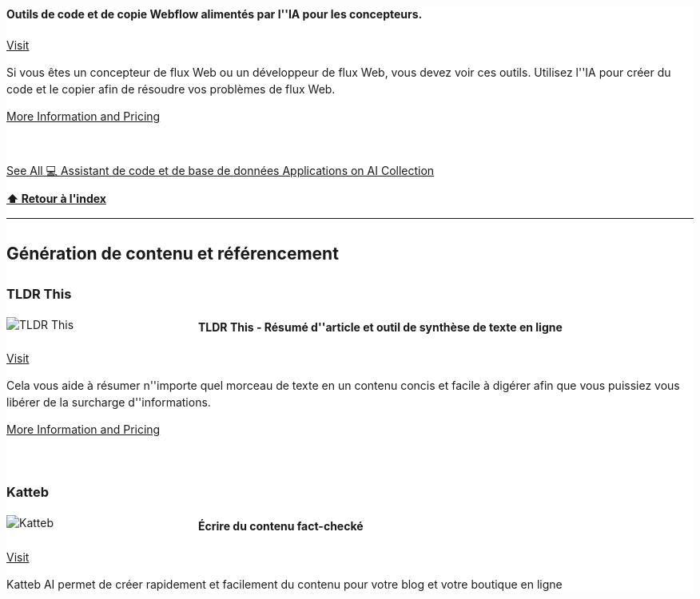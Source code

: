 #### Outils de code et de copie Webflow alimentés par l''IA pour les concepteurs.


[Visit](https://thataicollection.com/redirect/datamaker?utm_source=aicollection&utm_medium=github&utm_campaign=aicollection)

Si vous êtes un concepteur de flux Web ou un développeur de flux Web, vous devez voir ces outils. Utilisez l''IA pour créer du code et le copier afin de résoudre vos problèmes de flux Web.


[More Information and Pricing](https://thataicollection.com/fr/application/datamaker?utm_source=aicollection&utm_medium=github&utm_campaign=aicollection)

<br />


[See All 💻 Assistant de code et de base de données Applications on AI Collection](https://thataicollection.com/fr/categories/code-and-database-assistant?utm_source=aicollection&utm_medium=github&utm_campaign=aicollection)


**[⬆ Retour à l'index](#index)**

---

## Génération de contenu et référencement
### TLDR This
<img align="left" width="240" src="https://cdn.thataicollection.com/screenshots/screenshot-tldr-this.webp" alt="TLDR This">

#### TLDR This - Résumé d''article et outil de synthèse de texte en ligne


[Visit](https://thataicollection.com/redirect/tldr-this?utm_source=aicollection&utm_medium=github&utm_campaign=aicollection)

Cela vous aide à résumer n''importe quel morceau de texte en un contenu concis et facile à digérer afin que vous puissiez vous libérer de la surcharge d''informations.


[More Information and Pricing](https://thataicollection.com/fr/application/tldr-this?utm_source=aicollection&utm_medium=github&utm_campaign=aicollection)

<br />


### Katteb
<img align="left" width="240" src="https://cdn.thataicollection.com/screenshots/screenshot-katteb.webp" alt="Katteb">

#### Écrire du contenu fact-checké


[Visit](https://thataicollection.com/redirect/katteb?utm_source=aicollection&utm_medium=github&utm_campaign=aicollection)

Katteb AI permet de créer rapidement et facilement du contenu pour votre blog et votre boutique en ligne
